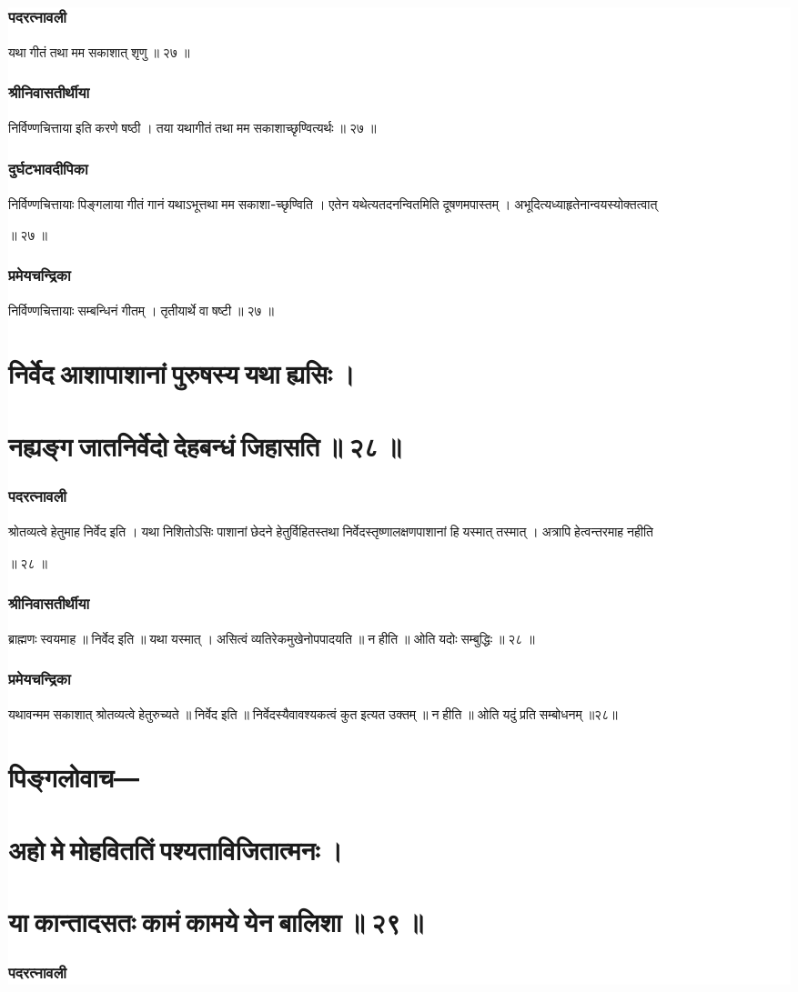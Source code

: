 ### **पदरत्नावली**

यथा गीतं तथा मम सकाशात् शृणु ॥ २७ ॥

### **श्रीनिवासतीर्थीया**

निर्विण्णचित्ताया इति करणे षष्ठी । तया यथागीतं तथा मम सकाशाच्छृण्वित्यर्थः ॥ २७ ॥

### **दुर्घटभावदीपिका**

निर्विण्णचित्तायाः पिङ्गलाया गीतं गानं यथाऽभूत्तथा मम सकाशा-च्छृण्विति । एतेन यथेत्यतदनन्वितमिति दूषणमपास्तम् । अभूदित्यध्याहृतेनान्वयस्योक्तत्वात्

॥ २७ ॥

### **प्रमेयचन्द्रिका**

निर्विण्णचित्तायाः सम्बन्धिनं गीतम् । तृतीयार्थे वा षष्टी ॥ २७ ॥

# **निर्वेद आशापाशानां पुरुषस्य यथा ह्यसिः ।**

# **नह्यङ्ग जातनिर्वेदो देहबन्धं जिहासति ॥ २८ ॥**

### **पदरत्नावली**

श्रोतव्यत्वे हेतुमाह निर्वेद इति । यथा निशितोऽसिः पाशानां छेदने हेतुर्विहितस्तथा निर्वेदस्तृष्णालक्षणपाशानां हि यस्मात् तस्मात् । अत्रापि हेत्वन्तरमाह नहीति

॥ २८ ॥

### **श्रीनिवासतीर्थीया**

ब्राह्मणः स्वयमाह ॥ निर्वेद इति ॥ यथा यस्मात् । असित्वं व्यतिरेकमुखेनोपपादयति ॥ न हीति ॥ ओति यदोः सम्बुद्धिः ॥ २८ ॥

### **प्रमेयचन्द्रिका**

यथावन्मम सकाशात् श्रोतव्यत्वे हेतुरुच्यते ॥ निर्वेद इति ॥ निर्वेदस्यैवावश्यकत्वं कुत इत्यत उक्तम् ॥ न हीति ॥ ओति यदुं प्रति सम्बोधनम् ॥२८॥

# **पिङ्गलोवाच—**

# **अहो मे मोहविततिं पश्यताविजितात्मनः ।**

# **या कान्तादसतः कामं कामये येन बालिशा ॥ २९ ॥**

### **पदरत्नावली**
